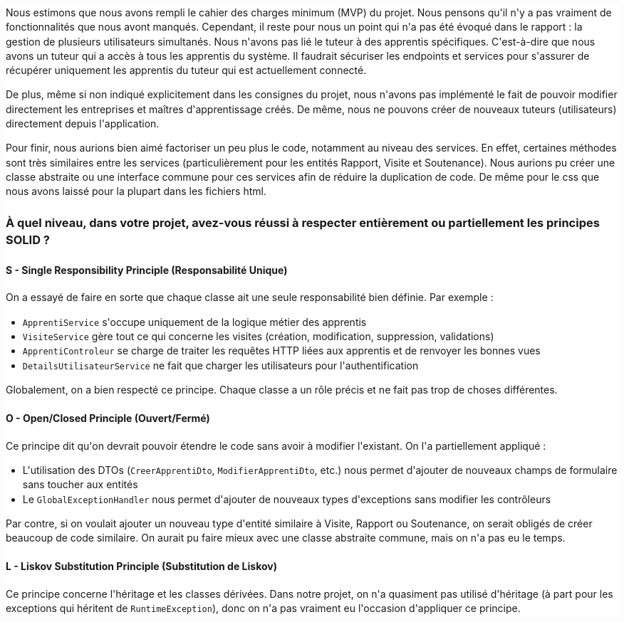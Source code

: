 Nous estimons que nous avons rempli le cahier des charges minimum (MVP) du projet. Nous pensons qu'il n'y a pas vraiment de fonctionnalités que nous avont manqués. Cependant, il reste pour nous un point qui n'a pas été évoqué dans le rapport : la gestion de plusieurs utilisateurs simultanés. Nous n'avons pas lié le tuteur à des apprentis spécifiques. C'est-à-dire que nous avons un tuteur qui a accès à tous les apprentis du système. Il faudrait sécuriser les endpoints et services pour s'assurer de récupérer uniquement les apprentis du tuteur qui est actuellement connecté.

De plus, même si non indiqué explicitement dans les consignes du projet, nous n'avons pas implémenté le fait de pouvoir modifier directement les entreprises et maîtres d'apprentissage créés. De même, nous ne pouvons créer de nouveaux tuteurs (utilisateurs) directement depuis l'application.

Pour finir, nous aurions bien aimé factoriser un peu plus le code, notamment au niveau des services. En effet, certaines méthodes sont très similaires entre les services (particulièrement pour les entités Rapport, Visite et Soutenance). Nous aurions pu créer une classe abstraite ou une interface commune pour ces services afin de réduire la duplication de code. De même pour le css que nous avons laissé pour la plupart dans les fichiers html.

### À quel niveau, dans votre projet, avez-vous réussi à respecter entièrement ou partiellement les principes SOLID ?

#### **S - Single Responsibility Principle (Responsabilité Unique)**

On a essayé de faire en sorte que chaque classe ait une seule responsabilité bien définie. Par exemple :

- `ApprentiService` s'occupe uniquement de la logique métier des apprentis
- `VisiteService` gère tout ce qui concerne les visites (création, modification, suppression, validations)
- `ApprentiControleur` se charge de traiter les requêtes HTTP liées aux apprentis et de renvoyer les bonnes vues
- `DetailsUtilisateurService` ne fait que charger les utilisateurs pour l'authentification

Globalement, on a bien respecté ce principe. Chaque classe a un rôle précis et ne fait pas trop de choses différentes.

#### **O - Open/Closed Principle (Ouvert/Fermé)**

Ce principe dit qu'on devrait pouvoir étendre le code sans avoir à modifier l'existant. On l'a partiellement appliqué :

- L'utilisation des DTOs (`CreerApprentiDto`, `ModifierApprentiDto`, etc.) nous permet d'ajouter de nouveaux champs de formulaire sans toucher aux entités
- Le `GlobalExceptionHandler` nous permet d'ajouter de nouveaux types d'exceptions sans modifier les contrôleurs

Par contre, si on voulait ajouter un nouveau type d'entité similaire à Visite, Rapport ou Soutenance, on serait obligés de créer beaucoup de code similaire. On aurait pu faire mieux avec une classe abstraite commune, mais on n'a pas eu le temps.

#### **L - Liskov Substitution Principle (Substitution de Liskov)**

Ce principe concerne l'héritage et les classes dérivées. Dans notre projet, on n'a quasiment pas utilisé d'héritage (à part pour les exceptions qui héritent de `RuntimeException`), donc on n'a pas vraiment eu l'occasion d'appliquer ce principe.
